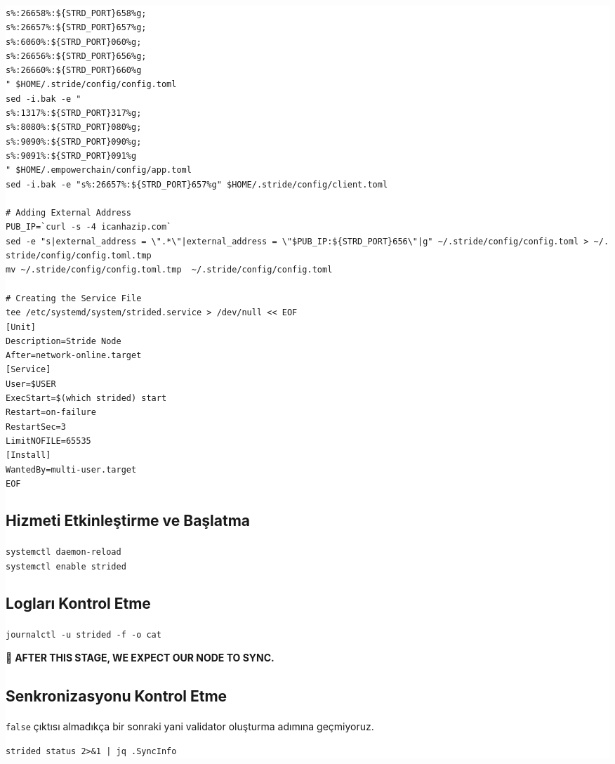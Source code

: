 ```
s%:26658%:${STRD_PORT}658%g;
s%:26657%:${STRD_PORT}657%g;
s%:6060%:${STRD_PORT}060%g;
s%:26656%:${STRD_PORT}656%g;
s%:26660%:${STRD_PORT}660%g
" $HOME/.stride/config/config.toml
sed -i.bak -e "
s%:1317%:${STRD_PORT}317%g; 
s%:8080%:${STRD_PORT}080%g; 
s%:9090%:${STRD_PORT}090%g; 
s%:9091%:${STRD_PORT}091%g
" $HOME/.empowerchain/config/app.toml
sed -i.bak -e "s%:26657%:${STRD_PORT}657%g" $HOME/.stride/config/client.toml

# Adding External Address
PUB_IP=`curl -s -4 icanhazip.com`
sed -e "s|external_address = \".*\"|external_address = \"$PUB_IP:${STRD_PORT}656\"|g" ~/.stride/config/config.toml > ~/.stride/config/config.toml.tmp
mv ~/.stride/config/config.toml.tmp  ~/.stride/config/config.toml

# Creating the Service File
tee /etc/systemd/system/strided.service > /dev/null << EOF
[Unit]
Description=Stride Node
After=network-online.target
[Service]
User=$USER
ExecStart=$(which strided) start
Restart=on-failure
RestartSec=3
LimitNOFILE=65535
[Install]
WantedBy=multi-user.target
EOF
```

## Hizmeti Etkinleştirme ve Başlatma
```shell
systemctl daemon-reload
systemctl enable strided
```

## Logları Kontrol Etme
```shell
journalctl -u strided -f -o cat
```  

🔴 **AFTER THIS STAGE, WE EXPECT OUR NODE TO SYNC.**

## Senkronizasyonu Kontrol Etme
`false` çıktısı almadıkça bir sonraki yani validator oluşturma adımına geçmiyoruz.
```shell
strided status 2>&1 | jq .SyncInfo
```
